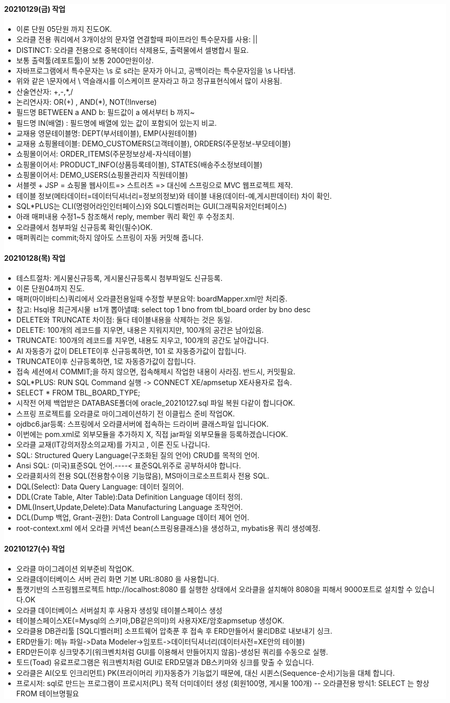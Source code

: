 #### 20210129(금) 작업
- 이론 단원 05단원 까지 진도OK.
- 오라클 전용 쿼리에서 3개이상의 문자열 연결할때 파이프라인 특수문자를 사용: ||
- DISTINCT: 오라클 전용으로 중복데이터 삭제용도, 출력물에서 셀병합시 필요.
- 보통 출력툴(레포트툴)이 보통 2000만원이상.
- 자바프로그램에서 특수문자는 \s 로 s라는 문자가 아니고, 공백이라는 특수문자임을 \s 나타냄.
- 위와 같은 \문자에서 \ 역슬래시를 이스케이프 문자라고 하고 정규표현식에서 많이 사용됨.
- 산술연산자: +,-,*,/
- 논리연사자: OR(+) , AND(*), NOT(!Inverse)
- 필드명 BETWEEN a AND b: 필드값이 a 에서부터 b 까지~
- 필드명 IN(배열) : 필드명에 배열에 있는 값이 포함되어 있는지 비교.
- 교재용 영문테이블명: DEPT(부서테이블), EMP(사원테이블)
- 교재용 쇼핑몰테이블: DEMO_CUSTOMERS(고객테이블), ORDERS(주문정보-부모테이블)
- 쇼핑몰이어서: ORDER_ITEMS(주문정보상세-자식테이블)
- 쇼핑몰이어서: PRODUCT_INFO(상품등록테이블), STATES(배송주소정보테이블)
- 쇼핑몰이어서: DEMO_USERS(쇼핑몰관리자 직원테이블)
- 서블렛 + JSP = 쇼핑몰 웹사이트=> 스트러츠 => 대신에 스프링으로 MVC 웹프로젝트 제작.
- 테이블 정보(메타데이터=데이터딕셔너리=정보의정보)와  테이블 내용(데이터-예,게시판데이터) 차이 확인.
- SQL*PLUS는 CLI(명령어라인인터페이스)와 SQL디벨러퍼는 GUI(그래픽유저인터페이스)
- 아래 매퍼내용 수정1~5 참조해서 reply, member 쿼리 확인 후 수정조치.
- 오라클에서 첨부파일 신규등록 확인(필수)OK.
- 매퍼쿼리는 commit;하지 않아도 스프링이 자동 커밋해 줍니다.

#### 20210128(목) 작업
- 테스트절차: 게시물신규등록, 게시물신규등록시 첨부파일도 신규등록.
- 이론 단원04까지 진도.
- 매퍼(마이바티스)쿼리에서 오라클전용일때 수정할 부분요약: boardMapper.xml만 처리중.
- 참고: Hsql용 최근게시물 ㅂ1개 뽑아낼떄: select top 1 bno from tbl_board order by bno desc
- DELETE와 TRUNCATE 차이점: 둘다 테이블내용을 삭제하는 것은 동일.
- DELETE: 100개의 레코드를 지우면, 내용은 지워지지만, 100개의 공간은 남아있음.
- TRUNCATE: 100개의 레코드를 지우면, 내용도 지우고, 100개의 공간도 날아갑니다.
- AI 자동증가 값이 DELETE이후 신규등록하면, 101 로 자동증가값이 잡힙니다.
- TRUNCATE이후 신규등록하면, 1로 자동증가값이 잡힙니다.
- 접속 세션에서 COMMIT;을 하지 않으면, 접속해제시 작업한 내용이 사라짐. 반드시, 커밋필요.
- SQL*PLUS: RUN SQL Command 실행 -> CONNECT XE/apmsetup XE사용자로 접속.
- SELECT * FROM TBL_BOARD_TYPE;
- 시작전 어제 백업받은 DATABASE폴더에 oracle_20210127.sql 파일 복원 다같이 합니다OK.
- 스프링 프로젝트를 오라클로 마이그레이션하기 전 이클립스 준비 작업OK.
- ojdbc6.jar등록: 스프링에서 오라클서버에 접속하는 드라이버 클래스파일 입니다OK.
- 이번에는 pom.xml로 외부모듈을 추가하지 X, 직접 jar파일 외부모듈을 등록하겠습니다OK.
- 오라클 교재(IT강의저장소의교재)를 가지고 , 이론 진도 나갑니다.
- SQL: Structured Query Language(구조화된 질의 언어) CRUD를 목적의 언어.
- Ansi SQL: (미국)표준SQL 언어.----< 표준SQL위주로 공부하셔야 합니다.
- 오라클회사의 전용 SQL(전용함수이용 기능많음), MS마이크로소프트회사 전용 SQL.
- DQL(Select): Data Query Language: 데이터 질의어.
- DDL(Crate Table, Alter Table):Data Definition Language 데이터 정의.
- DML(Insert,Update,Delete):Data Manufacturing Language 조작언어.
- DCL(Dump 백업, Grant-권한): Data Controll Language 데이터 제어 언어.
- root-context.xml 에서 오라클 커넥션 bean(스프링용클래스)을 생성하고, mybatis용 쿼리 생성예정.

#### 20210127(수) 작업
- 오라클 마이그레이션 외부준비 작업OK.
- 오라클데이터베이스 서버 관리 화면 기본 URL:8080 을 사용합니다.
- 톰캣기반의 스프링웹프로젝트 http://localhost:8080 를 실행한 상태에서 오라클을 설치해야 8080을 피해서 9000포트로 설치할 수 있습니다.OK
- 오라클 데이터베이스 서버설치 후 사용자 생성및 테이블스페이스 생성
- 테이블스페이스XE(=Mysql의 스키마,DB같은의미)의 사용자XE/암호apmsetup 생성OK.
- 오라클용 DB관리툴 [SQL디벨러퍼] 소프트웨어 압축푼 후 접속 후 ERD만들어서 물리DB로 내보내기 싱크.
- ERD만들기: 메뉴 파일->Data Modeler->임포트->데이터딕셔너리(데이터사전=XE안의 테이블)
- ERD만든이후 싱크맞추기(워크벤치처럼 GUI를 이용해서 만들어지지 않음)-생성된 쿼리를 수동으로 실행.
- 토드(Toad) 유료프로그램은 워크벤치처럼 GUI로 ERD모델과 DB스키마와 싱크를 맞출 수 있습니다.
- 오라클은 AI(오토 인크리먼트) PK(프라이머리 키)자동증가 기능없기 때문에, 대신 시퀸스(Sequence-순서)기능을 대체 합니다.
- 프로시저: sql로 만드는 프로그램이 프로시저(PL) 목적 더미데이터 생성 (회원100명, 게시물 100개)
-- 오라클전용 방식1: SELECT 는 항상 FROM 테이브명필요